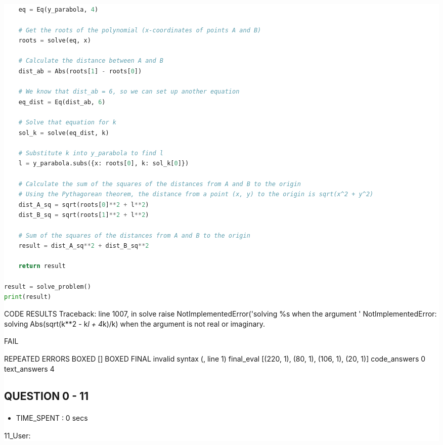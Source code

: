 ```python
    eq = Eq(y_parabola, 4)

    # Get the roots of the polynomial (x-coordinates of points A and B)
    roots = solve(eq, x)

    # Calculate the distance between A and B
    dist_ab = Abs(roots[1] - roots[0])
    
    # We know that dist_ab = 6, so we can set up another equation
    eq_dist = Eq(dist_ab, 6)

    # Solve that equation for k
    sol_k = solve(eq_dist, k)
    
    # Substitute k into y_parabola to find l
    l = y_parabola.subs({x: roots[0], k: sol_k[0]})
    
    # Calculate the sum of the squares of the distances from A and B to the origin
    # Using the Pythagorean theorem, the distance from a point (x, y) to the origin is sqrt(x^2 + y^2)
    dist_A_sq = sqrt(roots[0]**2 + l**2)
    dist_B_sq = sqrt(roots[1]**2 + l**2)

    # Sum of the squares of the distances from A and B to the origin
    result = dist_A_sq**2 + dist_B_sq**2
    
    return result

result = solve_problem()
print(result)
```

CODE RESULTS Traceback: line 1007, in solve
    raise NotImplementedError('solving %s when the argument '
NotImplementedError: solving Abs(sqrt(k**2 - k*l + 4*k)/k) when the argument is not real or imaginary.

FAIL

REPEATED ERRORS
BOXED []
BOXED FINAL 
invalid syntax (<string>, line 1) final_eval
[(220, 1), (80, 1), (106, 1), (20, 1)]
code_answers 0 text_answers 4



## QUESTION 0 - 11 
- TIME_SPENT : 0 secs

11_User:
